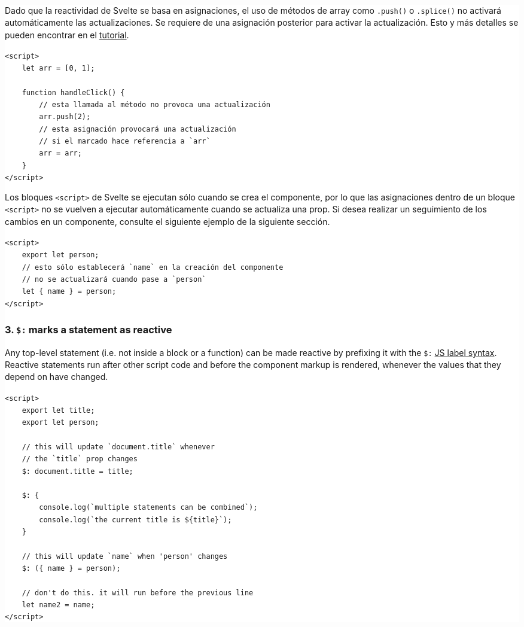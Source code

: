 Dado que la reactividad de Svelte se basa en asignaciones, el uso de métodos de array como `.push()` o `.splice()` no activará automáticamente las actualizaciones. Se requiere de una asignación posterior para activar la actualización. Esto y más detalles se pueden encontrar en el [tutorial](https://learn.svelte.dev/tutorial/updating-arrays-and-objects).

```svelte
<script>
	let arr = [0, 1];

	function handleClick() {
		// esta llamada al método no provoca una actualización
		arr.push(2);
		// esta asignación provocará una actualización
		// si el marcado hace referencia a `arr`
		arr = arr;
	}
</script>
```

Los bloques `<script>` de Svelte se ejecutan sólo cuando se crea el componente, por lo que las asignaciones dentro de un bloque `<script>` no se vuelven a ejecutar automáticamente cuando se actualiza una prop. Si desea realizar un seguimiento de los cambios en un componente, consulte el siguiente ejemplo de la siguiente sección.

```svelte
<script>
	export let person;
	// esto sólo establecerá `name` en la creación del componente
	// no se actualizará cuando pase a `person`
	let { name } = person;
</script>
```

### 3. `$:` marks a statement as reactive

Any top-level statement (i.e. not inside a block or a function) can be made reactive by prefixing it with the `$:` [JS label syntax](https://developer.mozilla.org/en-US/docs/Web/JavaScript/Reference/Statements/label). Reactive statements run after other script code and before the component markup is rendered, whenever the values that they depend on have changed.

```svelte
<script>
	export let title;
	export let person;

	// this will update `document.title` whenever
	// the `title` prop changes
	$: document.title = title;

	$: {
		console.log(`multiple statements can be combined`);
		console.log(`the current title is ${title}`);
	}

	// this will update `name` when 'person' changes
	$: ({ name } = person);

	// don't do this. it will run before the previous line
	let name2 = name;
</script>
```
